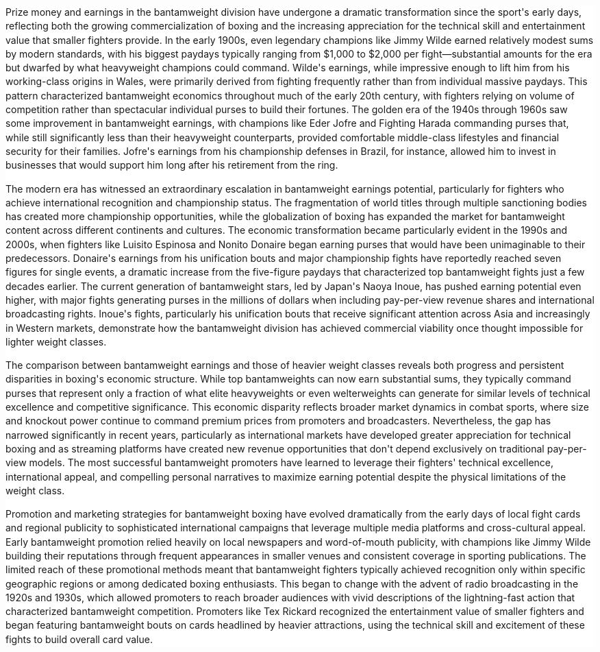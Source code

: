 Prize money and earnings in the bantamweight division have undergone a dramatic transformation since the sport's early days, reflecting both the growing commercialization of boxing and the increasing appreciation for the technical skill and entertainment value that smaller fighters provide. In the early 1900s, even legendary champions like Jimmy Wilde earned relatively modest sums by modern standards, with his biggest paydays typically ranging from $1,000 to $2,000 per fight—substantial amounts for the era but dwarfed by what heavyweight champions could command. Wilde's earnings, while impressive enough to lift him from his working-class origins in Wales, were primarily derived from fighting frequently rather than from individual massive paydays. This pattern characterized bantamweight economics throughout much of the early 20th century, with fighters relying on volume of competition rather than spectacular individual purses to build their fortunes. The golden era of the 1940s through 1960s saw some improvement in bantamweight earnings, with champions like Eder Jofre and Fighting Harada commanding purses that, while still significantly less than their heavyweight counterparts, provided comfortable middle-class lifestyles and financial security for their families. Jofre's earnings from his championship defenses in Brazil, for instance, allowed him to invest in businesses that would support him long after his retirement from the ring.

The modern era has witnessed an extraordinary escalation in bantamweight earnings potential, particularly for fighters who achieve international recognition and championship status. The fragmentation of world titles through multiple sanctioning bodies has created more championship opportunities, while the globalization of boxing has expanded the market for bantamweight content across different continents and cultures. The economic transformation became particularly evident in the 1990s and 2000s, when fighters like Luisito Espinosa and Nonito Donaire began earning purses that would have been unimaginable to their predecessors. Donaire's earnings from his unification bouts and major championship fights have reportedly reached seven figures for single events, a dramatic increase from the five-figure paydays that characterized top bantamweight fights just a few decades earlier. The current generation of bantamweight stars, led by Japan's Naoya Inoue, has pushed earning potential even higher, with major fights generating purses in the millions of dollars when including pay-per-view revenue shares and international broadcasting rights. Inoue's fights, particularly his unification bouts that receive significant attention across Asia and increasingly in Western markets, demonstrate how the bantamweight division has achieved commercial viability once thought impossible for lighter weight classes.

The comparison between bantamweight earnings and those of heavier weight classes reveals both progress and persistent disparities in boxing's economic structure. While top bantamweights can now earn substantial sums, they typically command purses that represent only a fraction of what elite heavyweights or even welterweights can generate for similar levels of technical excellence and competitive significance. This economic disparity reflects broader market dynamics in combat sports, where size and knockout power continue to command premium prices from promoters and broadcasters. Nevertheless, the gap has narrowed significantly in recent years, particularly as international markets have developed greater appreciation for technical boxing and as streaming platforms have created new revenue opportunities that don't depend exclusively on traditional pay-per-view models. The most successful bantamweight promoters have learned to leverage their fighters' technical excellence, international appeal, and compelling personal narratives to maximize earning potential despite the physical limitations of the weight class.

Promotion and marketing strategies for bantamweight boxing have evolved dramatically from the early days of local fight cards and regional publicity to sophisticated international campaigns that leverage multiple media platforms and cross-cultural appeal. Early bantamweight promotion relied heavily on local newspapers and word-of-mouth publicity, with champions like Jimmy Wilde building their reputations through frequent appearances in smaller venues and consistent coverage in sporting publications. The limited reach of these promotional methods meant that bantamweight fighters typically achieved recognition only within specific geographic regions or among dedicated boxing enthusiasts. This began to change with the advent of radio broadcasting in the 1920s and 1930s, which allowed promoters to reach broader audiences with vivid descriptions of the lightning-fast action that characterized bantamweight competition. Promoters like Tex Rickard recognized the entertainment value of smaller fighters and began featuring bantamweight bouts on cards headlined by heavier attractions, using the technical skill and excitement of these fights to build overall card value.
